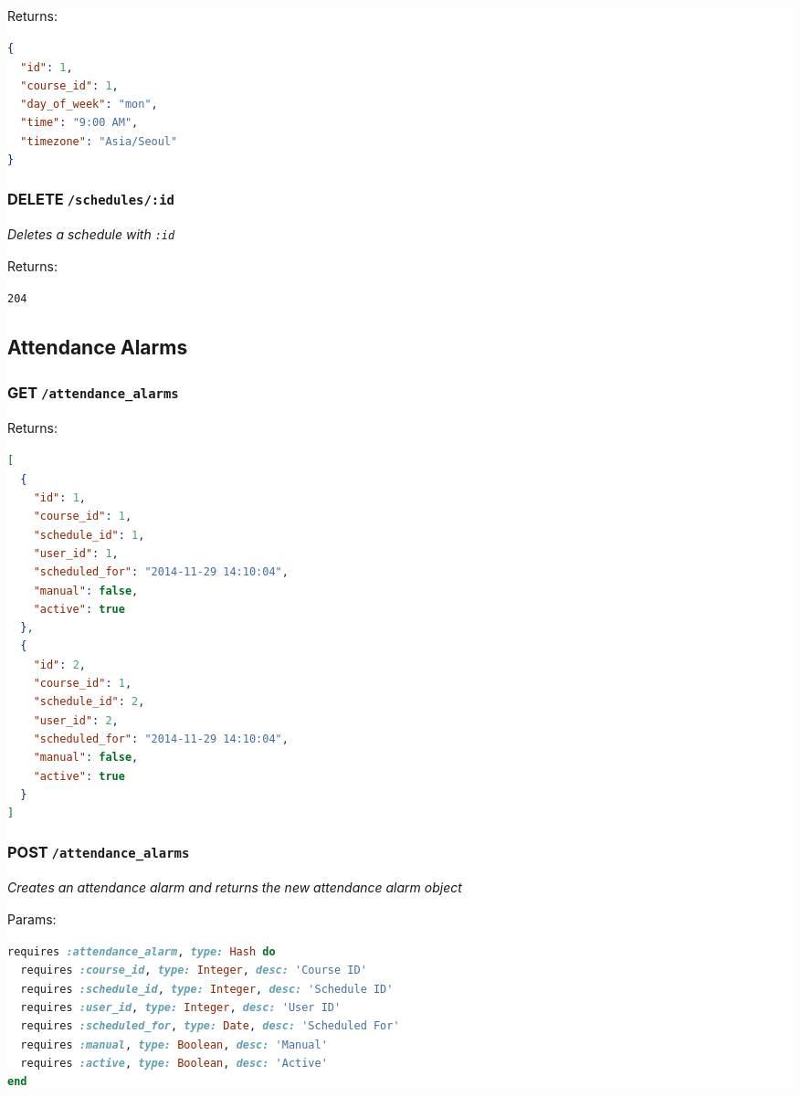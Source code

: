 Returns:
```json
{
  "id": 1,
  "course_id": 1,
  "day_of_week": "mon",
  "time": "9:00 AM",
  "timezone": "Asia/Seoul"
}
```

### DELETE ```/schedules/:id```

_Deletes a schedule with ```:id```_

Returns:
```
204
```

## Attendance Alarms

### GET ```/attendance_alarms```

Returns:
```json
[
  {
    "id": 1,
    "course_id": 1,
    "schedule_id": 1,
    "user_id": 1,
    "scheduled_for": "2014-11-29 14:10:04",
    "manual": false,
    "active": true
  },
  {
    "id": 2,
    "course_id": 1,
    "schedule_id": 2,
    "user_id": 2,
    "scheduled_for": "2014-11-29 14:10:04",
    "manual": false,
    "active": true
  }
]
```

### POST ```/attendance_alarms```

_Creates an attendance alarm and returns the new attendance alarm object_

Params:
```ruby
requires :attendance_alarm, type: Hash do
  requires :course_id, type: Integer, desc: 'Course ID'
  requires :schedule_id, type: Integer, desc: 'Schedule ID'
  requires :user_id, type: Integer, desc: 'User ID'
  requires :scheduled_for, type: Date, desc: 'Scheduled For'
  requires :manual, type: Boolean, desc: 'Manual'
  requires :active, type: Boolean, desc: 'Active'
end
```
